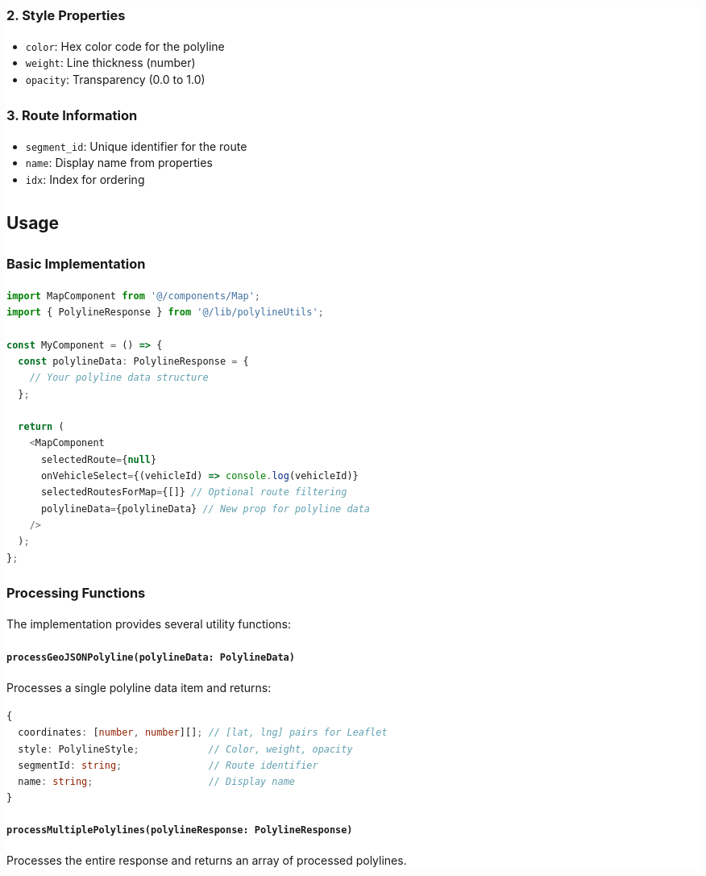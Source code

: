 ### 2. **Style Properties**
- `color`: Hex color code for the polyline
- `weight`: Line thickness (number)
- `opacity`: Transparency (0.0 to 1.0)

### 3. **Route Information**
- `segment_id`: Unique identifier for the route
- `name`: Display name from properties
- `idx`: Index for ordering

## Usage

### Basic Implementation

```typescript
import MapComponent from '@/components/Map';
import { PolylineResponse } from '@/lib/polylineUtils';

const MyComponent = () => {
  const polylineData: PolylineResponse = {
    // Your polyline data structure
  };

  return (
    <MapComponent
      selectedRoute={null}
      onVehicleSelect={(vehicleId) => console.log(vehicleId)}
      selectedRoutesForMap={[]} // Optional route filtering
      polylineData={polylineData} // New prop for polyline data
    />
  );
};
```

### Processing Functions

The implementation provides several utility functions:

#### `processGeoJSONPolyline(polylineData: PolylineData)`
Processes a single polyline data item and returns:
```typescript
{
  coordinates: [number, number][]; // [lat, lng] pairs for Leaflet
  style: PolylineStyle;            // Color, weight, opacity
  segmentId: string;               // Route identifier
  name: string;                    // Display name
}
```

#### `processMultiplePolylines(polylineResponse: PolylineResponse)`
Processes the entire response and returns an array of processed polylines.
